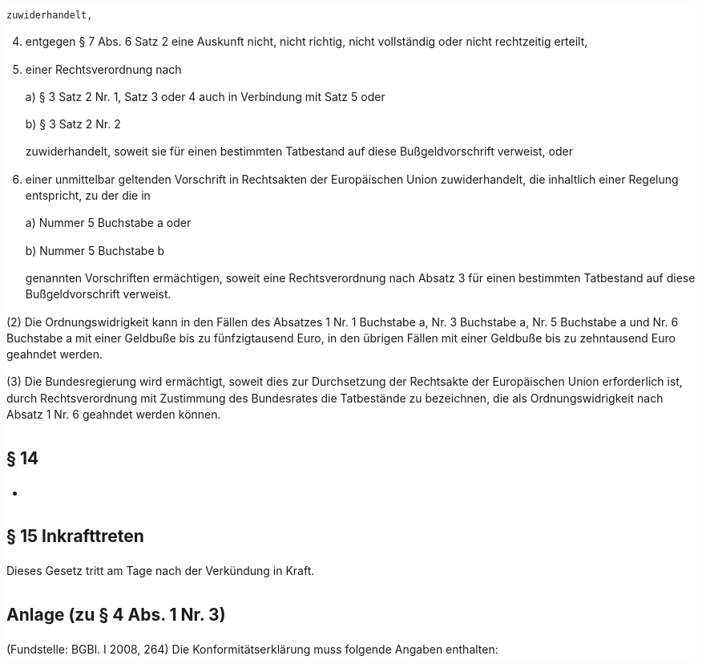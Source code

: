 

    zuwiderhandelt,


4.  entgegen § 7 Abs. 6 Satz 2 eine Auskunft nicht, nicht richtig, nicht
    vollständig oder nicht rechtzeitig erteilt,


5.  einer Rechtsverordnung nach

    a)  § 3 Satz 2 Nr. 1, Satz 3 oder 4 auch in Verbindung mit Satz 5 oder


    b)  § 3 Satz 2 Nr. 2



    zuwiderhandelt, soweit sie für einen bestimmten Tatbestand auf diese
    Bußgeldvorschrift verweist, oder


6.  einer unmittelbar geltenden Vorschrift in Rechtsakten der Europäischen
    Union zuwiderhandelt, die inhaltlich einer Regelung entspricht, zu der
    die in

    a)  Nummer 5 Buchstabe a oder


    b)  Nummer 5 Buchstabe b



    genannten Vorschriften ermächtigen, soweit eine Rechtsverordnung nach
    Absatz 3 für einen bestimmten Tatbestand auf diese Bußgeldvorschrift
    verweist.




(2) Die Ordnungswidrigkeit kann in den Fällen des Absatzes 1 Nr. 1
Buchstabe a, Nr. 3 Buchstabe a, Nr. 5 Buchstabe a und Nr. 6 Buchstabe
a mit einer Geldbuße bis zu fünfzigtausend Euro, in den übrigen Fällen
mit einer Geldbuße bis zu zehntausend Euro geahndet werden.

(3) Die Bundesregierung wird ermächtigt, soweit dies zur Durchsetzung
der Rechtsakte der Europäischen Union erforderlich ist, durch
Rechtsverordnung mit Zustimmung des Bundesrates die Tatbestände zu
bezeichnen, die als Ordnungswidrigkeit nach Absatz 1 Nr. 6 geahndet
werden können.

## § 14

-

## § 15 Inkrafttreten

Dieses Gesetz tritt am Tage nach der Verkündung in Kraft.

## Anlage (zu § 4 Abs. 1 Nr. 3)

(Fundstelle: BGBl. I 2008, 264)
Die Konformitätserklärung muss folgende Angaben enthalten:
